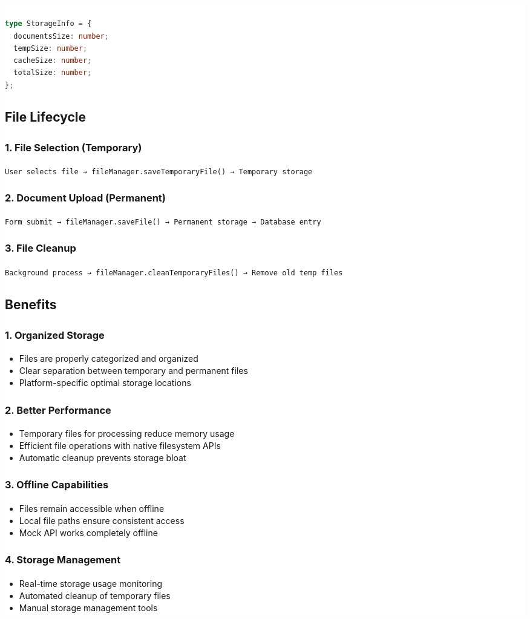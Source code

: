 ```typescript

type StorageInfo = {
  documentsSize: number;
  tempSize: number;
  cacheSize: number;
  totalSize: number;
};
```

## File Lifecycle

### 1. File Selection (Temporary)

```
User selects file → fileManager.saveTemporaryFile() → Temporary storage
```

### 2. Document Upload (Permanent)

```
Form submit → fileManager.saveFile() → Permanent storage → Database entry
```

### 3. File Cleanup

```
Background process → fileManager.cleanTemporaryFiles() → Remove old temp files
```

## Benefits

### 1. **Organized Storage**

- Files are properly categorized and organized
- Clear separation between temporary and permanent files
- Platform-specific optimal storage locations

### 2. **Better Performance**

- Temporary files for processing reduce memory usage
- Efficient file operations with native filesystem APIs
- Automatic cleanup prevents storage bloat

### 3. **Offline Capabilities**

- Files remain accessible when offline
- Local file paths ensure consistent access
- Mock API works completely offline

### 4. **Storage Management**

- Real-time storage usage monitoring
- Automated cleanup of temporary files
- Manual storage management tools
